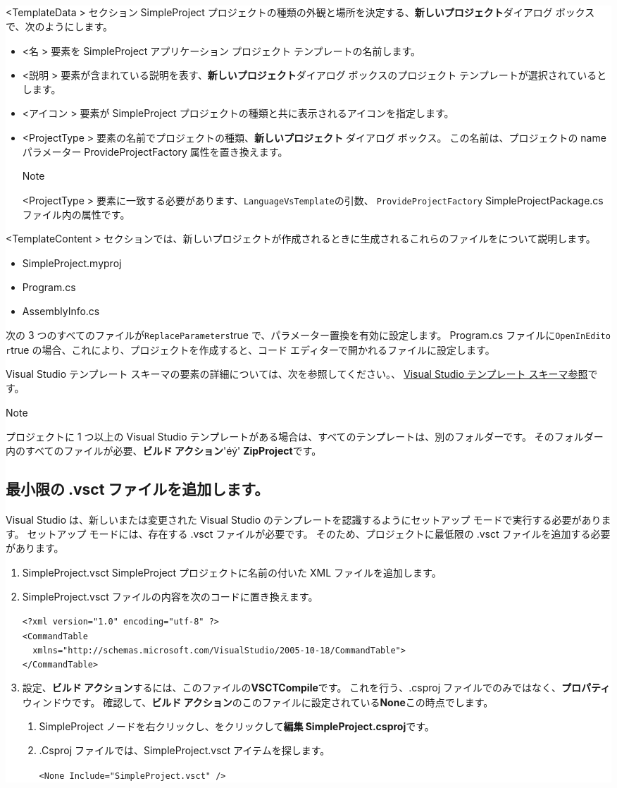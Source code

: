  \<TemplateData > セクション SimpleProject プロジェクトの種類の外観と場所を決定する、**新しいプロジェクト**ダイアログ ボックスで、次のようにします。  
  
-   \<名 > 要素を SimpleProject アプリケーション プロジェクト テンプレートの名前します。  
  
-   \<説明 > 要素が含まれている説明を表す、**新しいプロジェクト**ダイアログ ボックスのプロジェクト テンプレートが選択されているとします。  
  
-   \<アイコン > 要素が SimpleProject プロジェクトの種類と共に表示されるアイコンを指定します。  
  
-   \<ProjectType > 要素の名前でプロジェクトの種類、**新しいプロジェクト** ダイアログ ボックス。 この名前は、プロジェクトの name パラメーター ProvideProjectFactory 属性を置き換えます。  
  
    > [!NOTE]
    >  \<ProjectType > 要素に一致する必要があります、`LanguageVsTemplate`の引数、 `ProvideProjectFactory` SimpleProjectPackage.cs ファイル内の属性です。  
  
 \<TemplateContent > セクションでは、新しいプロジェクトが作成されるときに生成されるこれらのファイルをについて説明します。  
  
-   SimpleProject.myproj  
  
-   Program.cs  
  
-   AssemblyInfo.cs  
  
 次の 3 つのすべてのファイルが`ReplaceParameters`true で、パラメーター置換を有効に設定します。  Program.cs ファイルに`OpenInEditor`true の場合、これにより、プロジェクトを作成すると、コード エディターで開かれるファイルに設定します。  
  
 Visual Studio テンプレート スキーマの要素の詳細については、次を参照してください。、 [Visual Studio テンプレート スキーマ参照](../extensibility/visual-studio-template-schema-reference.md)です。  
  
> [!NOTE]
>  プロジェクトに 1 つ以上の Visual Studio テンプレートがある場合は、すべてのテンプレートは、別のフォルダーです。 そのフォルダー内のすべてのファイルが必要、**ビルド アクション**'éý' **ZipProject**です。  
  
## <a name="adding-a-minimal-vsct-file"></a>最小限の .vsct ファイルを追加します。  
 Visual Studio は、新しいまたは変更された Visual Studio のテンプレートを認識するようにセットアップ モードで実行する必要があります。 セットアップ モードには、存在する .vsct ファイルが必要です。 そのため、プロジェクトに最低限の .vsct ファイルを追加する必要があります。  
  
1.  SimpleProject.vsct SimpleProject プロジェクトに名前の付いた XML ファイルを追加します。  
  
2.  SimpleProject.vsct ファイルの内容を次のコードに置き換えます。  
  
    ```  
    <?xml version="1.0" encoding="utf-8" ?>  
    <CommandTable  
      xmlns="http://schemas.microsoft.com/VisualStudio/2005-10-18/CommandTable">  
    </CommandTable>  
    ```  
  
3.  設定、**ビルド アクション**するには、このファイルの**VSCTCompile**です。 これを行う、.csproj ファイルでのみではなく、**プロパティ**ウィンドウです。 確認して、**ビルド アクション**のこのファイルに設定されている**None**この時点でします。  
  
    1.  SimpleProject ノードを右クリックし、をクリックして**編集 SimpleProject.csproj**です。  
  
    2.  .Csproj ファイルでは、SimpleProject.vsct アイテムを探します。  
  
        ```  
        <None Include="SimpleProject.vsct" />  
        ```  
  
